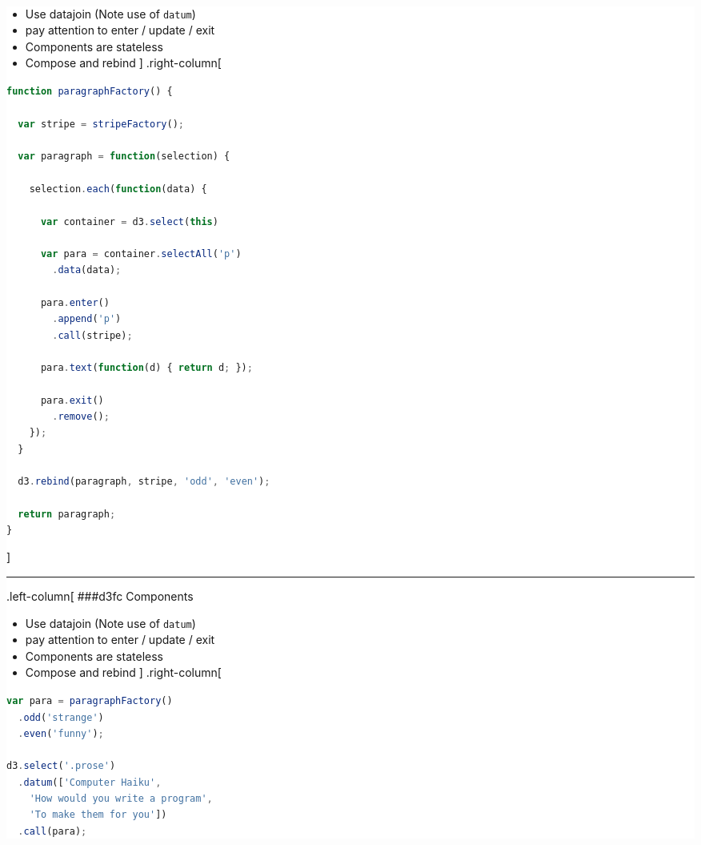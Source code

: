   - Use datajoin (Note use of `datum`)
  - pay attention to enter / update / exit
  - Components are stateless
  - Compose and rebind
]
.right-column[
```javascript
function paragraphFactory() {

  var stripe = stripeFactory();

  var paragraph = function(selection) {

    selection.each(function(data) {

      var container = d3.select(this)

      var para = container.selectAll('p')
        .data(data);

      para.enter()
        .append('p')
        .call(stripe);

      para.text(function(d) { return d; });

      para.exit()
        .remove();
    });
  }

  d3.rebind(paragraph, stripe, 'odd', 'even');

  return paragraph;
}
```
]

---

.left-column[
  ###d3fc Components

  - Use datajoin (Note use of `datum`)
  - pay attention to enter / update / exit
  - Components are stateless
  - Compose and rebind
]
.right-column[
```javascript
var para = paragraphFactory()
  .odd('strange')
  .even('funny');

d3.select('.prose')
  .datum(['Computer Haiku',
    'How would you write a program',
    'To make them for you'])
  .call(para);
```
